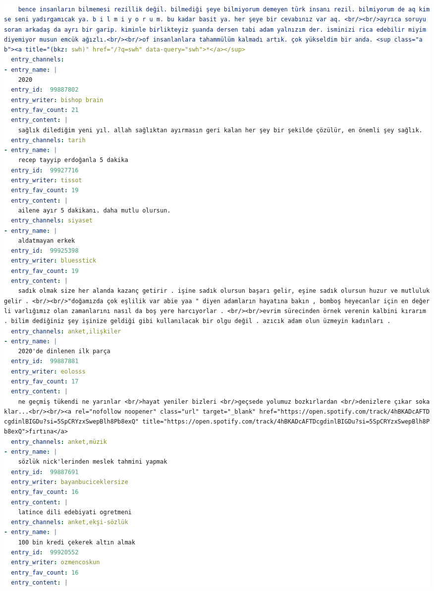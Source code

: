 ```yaml
    bence insanların bilmemesi rezillik değil. bilmediği şeye bilmiyorum demeyen türk insanı rezil. bilmiyorum de aq kimse seni yadırgamıcak ya. b i l m i y o r u m. bu kadar basit ya. her şeye bir cevabınız var aq. <br/><br/>ayrıca soruyu soran arkadaş da ayrı bir garip. kiminle birlikteyiz şuanda dersen tabi adam yalnızım der. isminizi rica edebilir miyim diyemiyor musun emcük ağızlı.<br/><br/>of insanlanlara tahammülüm kalmadı artık. çok yükseldim bir anda. <sup class="ab"><a title="(bkz: swh)" href="/?q=swh" data-query="swh">*</a></sup>
  entry_channels: 
- entry_name: |
    2020
  entry_id:  99887802
  entry_writer: bishop brain
  entry_fav_count: 21
  entry_content: |
    sağlık dilediğim yeni yıl. allah sağlıktan ayırmasın geri kalan her şey bir şekilde çözülür, en önemli şey sağlık.
  entry_channels: tarih
- entry_name: |
    recep tayyip erdoğanla 5 dakika
  entry_id:  99927716
  entry_writer: tissot
  entry_fav_count: 19
  entry_content: |
    ailene ayır 5 dakikanı. daha mutlu olursun.
  entry_channels: siyaset
- entry_name: |
    aldatmayan erkek
  entry_id:  99925398
  entry_writer: bluesstick
  entry_fav_count: 19
  entry_content: |
    sadık olmak size her alanda kazanç getirir . işine sadık olursun başarı gelir, eşine sadık olursun huzur ve mutluluk gelir . <br/><br/>"doğamızda çok eşlilik var abie yaa " diyen adamların hayatına bakın , bomboş heyecanlar için en değerli varlığımız olan zamanlarını nasıl da boş yere harcıyorlar . <br/><br/>evrim sürecinden örnek verenin kalbini kırarım . bilim dediğiniz şey işinize geldiği gibi kullanılacak bir olgu değil . azıcık adam olun üzmeyin kadınları .
  entry_channels: anket,ilişkiler
- entry_name: |
    2020'de dinlenen ilk parça
  entry_id:  99887881
  entry_writer: eolosss
  entry_fav_count: 17
  entry_content: |
    ne geçmiş tükendi ne yarınlar <br/>hayat yeniler bizleri <br/>geçsede yolumuz bozkırlardan <br/>denizlere çıkar sokaklar...<br/><br/><a rel="nofollow noopener" class="url" target="_blank" href="https://open.spotify.com/track/4hBKADcAFTDcgdinlBIGDu?si=5SpCRYzxSwepBlh8Pb8exQ" title="https://open.spotify.com/track/4hBKADcAFTDcgdinlBIGDu?si=5SpCRYzxSwepBlh8Pb8exQ">fırtına</a>
  entry_channels: anket,müzik
- entry_name: |
    sözlük nick'lerinden meslek tahmini yapmak
  entry_id:  99887691
  entry_writer: bayanbuciceklersize
  entry_fav_count: 16
  entry_content: |
    latince dili edebiyati ogretmeni
  entry_channels: anket,ekşi-sözlük
- entry_name: |
    100 bin kredi çekerek altın almak
  entry_id:  99920552
  entry_writer: ozmencoskun
  entry_fav_count: 16
  entry_content: |
```